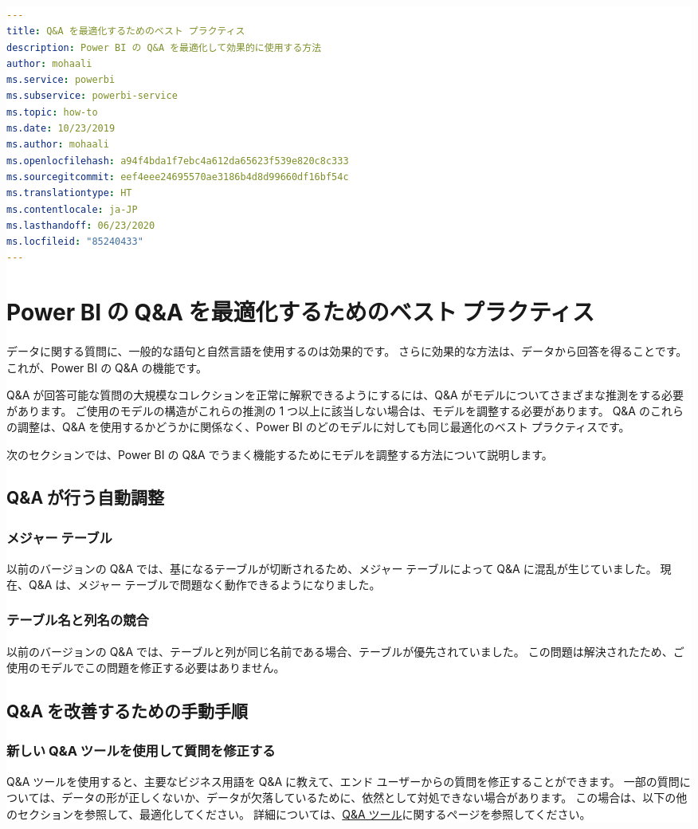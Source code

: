 ```yaml
---
title: Q&A を最適化するためのベスト プラクティス
description: Power BI の Q&A を最適化して効果的に使用する方法
author: mohaali
ms.service: powerbi
ms.subservice: powerbi-service
ms.topic: how-to
ms.date: 10/23/2019
ms.author: mohaali
ms.openlocfilehash: a94f4bda1f7ebc4a612da65623f539e820c8c333
ms.sourcegitcommit: eef4eee24695570ae3186b4d8d99660df16bf54c
ms.translationtype: HT
ms.contentlocale: ja-JP
ms.lasthandoff: 06/23/2020
ms.locfileid: "85240433"
---
```

# <a name="best-practices-to-optimize-qa-in-power-bi"></a>Power BI の Q&A を最適化するためのベスト プラクティス
データに関する質問に、一般的な語句と自然言語を使用するのは効果的です。 さらに効果的な方法は、データから回答を得ることです。これが、Power BI の Q&A の機能です。

Q&A が回答可能な質問の大規模なコレクションを正常に解釈できるようにするには、Q&A がモデルについてさまざまな推測をする必要があります。 ご使用のモデルの構造がこれらの推測の 1 つ以上に該当しない場合は、モデルを調整する必要があります。 Q&A のこれらの調整は、Q&A を使用するかどうかに関係なく、Power BI のどのモデルに対しても同じ最適化のベスト プラクティスです。

次のセクションでは、Power BI の Q&A でうまく機能するためにモデルを調整する方法について説明します。

## <a name="automatic-adjustments-that-qa-makes"></a>Q&A が行う自動調整

### <a name="measure-tables"></a>メジャー テーブル

以前のバージョンの Q&A では、基になるテーブルが切断されるため、メジャー テーブルによって Q&A に混乱が生じていました。 現在、Q&A は、メジャー テーブルで問題なく動作できるようになりました。

### <a name="table-names-conflicting-with-column-names"></a>テーブル名と列名の競合

以前のバージョンの Q&A では、テーブルと列が同じ名前である場合、テーブルが優先されていました。 この問題は解決されたため、ご使用のモデルでこの問題を修正する必要はありません。

## <a name="manual-steps-to-improve-qa"></a>Q&A を改善するための手動手順

### <a name="use-the-new-qa-tooling-to-fix-your-questions"></a>新しい Q&A ツールを使用して質問を修正する

Q&A ツールを使用すると、主要なビジネス用語を Q&A に教えて、エンド ユーザーからの質問を修正することができます。 一部の質問については、データの形が正しくないか、データが欠落しているために、依然として対処できない場合があります。 この場合は、以下の他のセクションを参照して、最適化してください。 詳細については、[Q&A ツール](q-and-a-tooling-intro.md)に関するページを参照してください。
